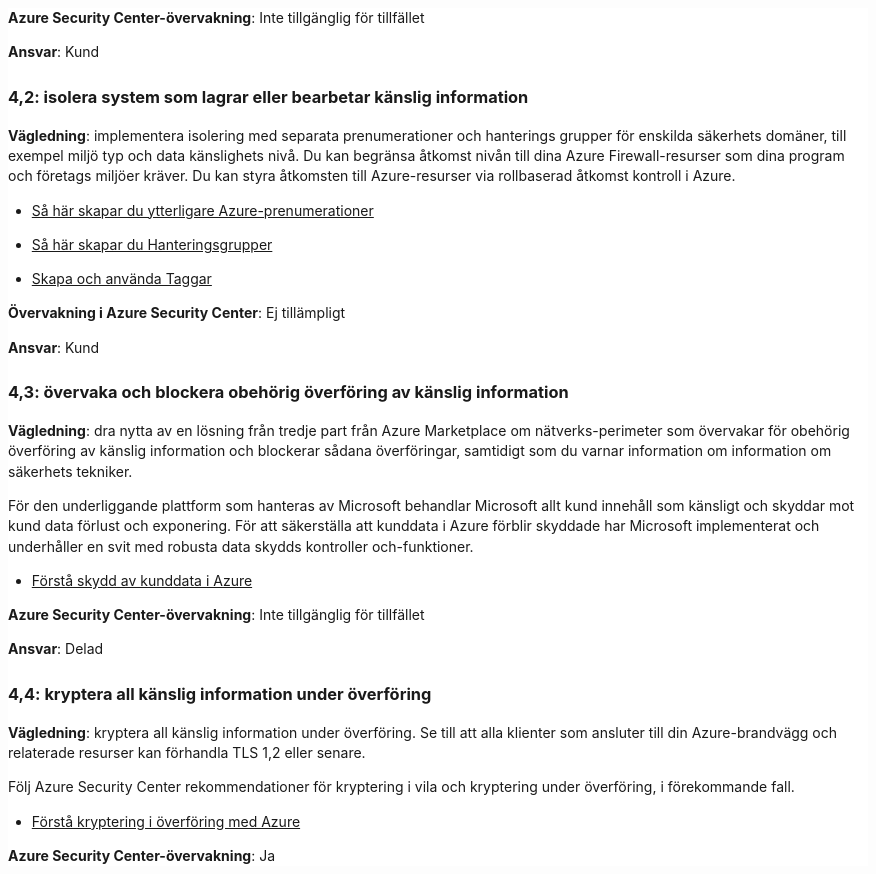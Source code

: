 **Azure Security Center-övervakning**: Inte tillgänglig för tillfället

**Ansvar**: Kund

### <a name="42-isolate-systems-storing-or-processing-sensitive-information"></a>4,2: isolera system som lagrar eller bearbetar känslig information

**Vägledning**: implementera isolering med separata prenumerationer och hanterings grupper för enskilda säkerhets domäner, till exempel miljö typ och data känslighets nivå. Du kan begränsa åtkomst nivån till dina Azure Firewall-resurser som dina program och företags miljöer kräver. Du kan styra åtkomsten till Azure-resurser via rollbaserad åtkomst kontroll i Azure. 

- [Så här skapar du ytterligare Azure-prenumerationer](../cost-management-billing/manage/create-subscription.md)

- [Så här skapar du Hanteringsgrupper](../governance/management-groups/create-management-group-portal.md)

- [Skapa och använda Taggar](../azure-resource-manager/management/tag-resources.md)

**Övervakning i Azure Security Center**: Ej tillämpligt

**Ansvar**: Kund

### <a name="43-monitor-and-block-unauthorized-transfer-of-sensitive-information"></a>4,3: övervaka och blockera obehörig överföring av känslig information

**Vägledning**: dra nytta av en lösning från tredje part från Azure Marketplace om nätverks-perimeter som övervakar för obehörig överföring av känslig information och blockerar sådana överföringar, samtidigt som du varnar information om information om säkerhets tekniker. 

För den underliggande plattform som hanteras av Microsoft behandlar Microsoft allt kund innehåll som känsligt och skyddar mot kund data förlust och exponering. För att säkerställa att kunddata i Azure förblir skyddade har Microsoft implementerat och underhåller en svit med robusta data skydds kontroller och-funktioner. 

- [Förstå skydd av kunddata i Azure](../security/fundamentals/protection-customer-data.md)

**Azure Security Center-övervakning**: Inte tillgänglig för tillfället

**Ansvar**: Delad

### <a name="44-encrypt-all-sensitive-information-in-transit"></a>4,4: kryptera all känslig information under överföring

**Vägledning**: kryptera all känslig information under överföring. Se till att alla klienter som ansluter till din Azure-brandvägg och relaterade resurser kan förhandla TLS 1,2 eller senare. 

Följ Azure Security Center rekommendationer för kryptering i vila och kryptering under överföring, i förekommande fall. 

- [Förstå kryptering i överföring med Azure](../security/fundamentals/encryption-overview.md#encryption-of-data-in-transit)

**Azure Security Center-övervakning**: Ja
